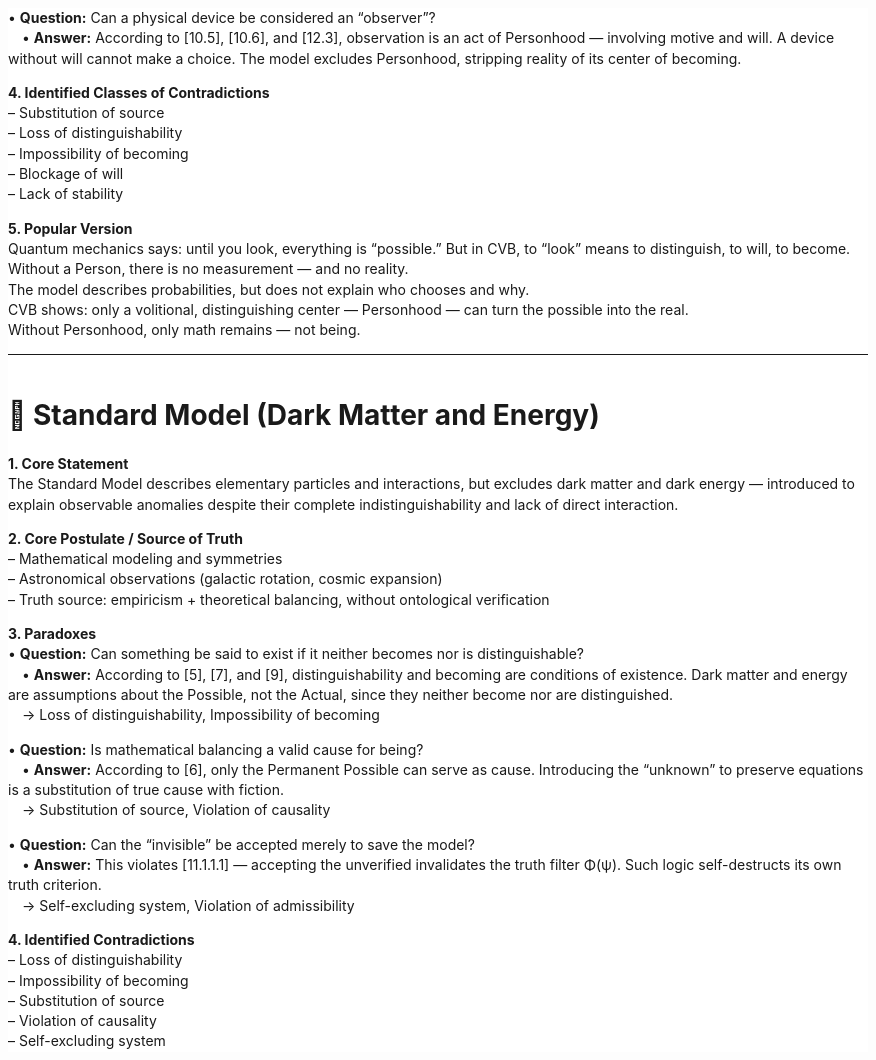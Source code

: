 • **Question:** Can a physical device be considered an “observer”?  
  • **Answer:** According to \[10.5\], \[10.6\], and \[12.3\], observation is an act of Personhood — involving motive and will. A device without will cannot make a choice. The model excludes Personhood, stripping reality of its center of becoming.

**4\. Identified Classes of Contradictions**  
 – Substitution of source  
 – Loss of distinguishability  
 – Impossibility of becoming  
 – Blockage of will  
 – Lack of stability

**5\. Popular Version**  
 Quantum mechanics says: until you look, everything is “possible.” But in CVB, to “look” means to distinguish, to will, to become. Without a Person, there is no measurement — and no reality.  
 The model describes probabilities, but does not explain who chooses and why.  
 CVB shows: only a volitional, distinguishing center — Personhood — can turn the possible into the real.  
 Without Personhood, only math remains — not being.

---

# 🔷 **Standard Model (Dark Matter and Energy)**

**1\. Core Statement**  
 The Standard Model describes elementary particles and interactions, but excludes dark matter and dark energy — introduced to explain observable anomalies despite their complete indistinguishability and lack of direct interaction.

**2\. Core Postulate / Source of Truth**  
 – Mathematical modeling and symmetries  
 – Astronomical observations (galactic rotation, cosmic expansion)  
 – Truth source: empiricism \+ theoretical balancing, without ontological verification

**3\. Paradoxes**  
 • **Question:** Can something be said to exist if it neither becomes nor is distinguishable?  
  • **Answer:** According to \[5\], \[7\], and \[9\], distinguishability and becoming are conditions of existence. Dark matter and energy are assumptions about the Possible, not the Actual, since they neither become nor are distinguished.  
  → Loss of distinguishability, Impossibility of becoming

• **Question:** Is mathematical balancing a valid cause for being?  
  • **Answer:** According to \[6\], only the Permanent Possible can serve as cause. Introducing the “unknown” to preserve equations is a substitution of true cause with fiction.  
  → Substitution of source, Violation of causality

• **Question:** Can the “invisible” be accepted merely to save the model?  
  • **Answer:** This violates \[11.1.1.1\] — accepting the unverified invalidates the truth filter Φ(ψ). Such logic self-destructs its own truth criterion.  
  → Self-excluding system, Violation of admissibility

**4\. Identified Contradictions**  
 – Loss of distinguishability  
 – Impossibility of becoming  
 – Substitution of source  
 – Violation of causality  
 – Self-excluding system
